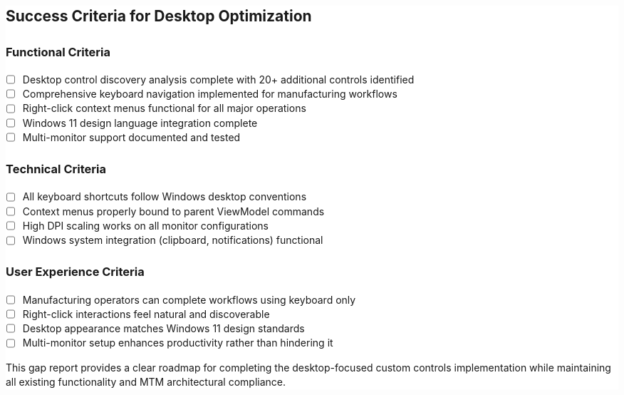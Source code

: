 ## Success Criteria for Desktop Optimization

### Functional Criteria

- [ ] Desktop control discovery analysis complete with 20+ additional controls identified
- [ ] Comprehensive keyboard navigation implemented for manufacturing workflows
- [ ] Right-click context menus functional for all major operations
- [ ] Windows 11 design language integration complete
- [ ] Multi-monitor support documented and tested

### Technical Criteria

- [ ] All keyboard shortcuts follow Windows desktop conventions
- [ ] Context menus properly bound to parent ViewModel commands
- [ ] High DPI scaling works on all monitor configurations
- [ ] Windows system integration (clipboard, notifications) functional

### User Experience Criteria

- [ ] Manufacturing operators can complete workflows using keyboard only
- [ ] Right-click interactions feel natural and discoverable
- [ ] Desktop appearance matches Windows 11 design standards
- [ ] Multi-monitor setup enhances productivity rather than hindering it

This gap report provides a clear roadmap for completing the desktop-focused custom controls implementation while maintaining all existing functionality and MTM architectural compliance.
